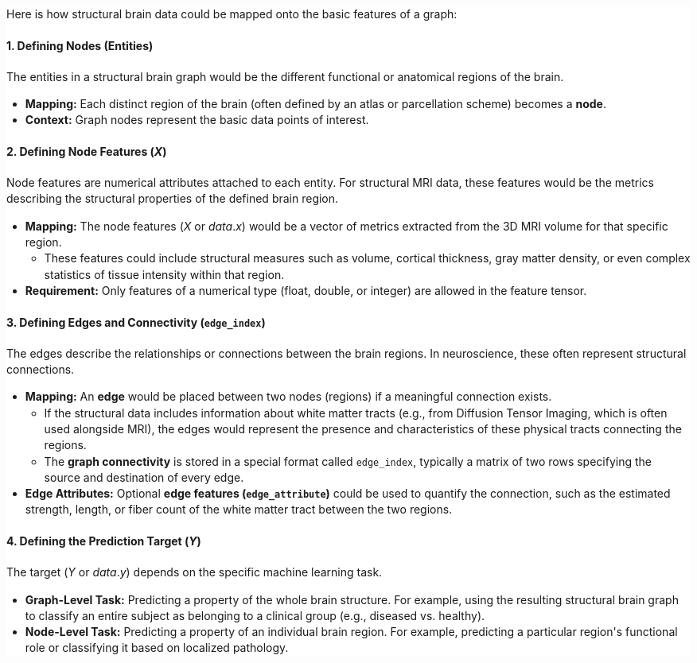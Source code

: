 Here is how structural brain data could be mapped onto the basic
features of a graph:

#### 1. Defining Nodes (Entities)

The entities in a structural brain graph would be the different
functional or anatomical regions of the brain.

*   **Mapping:** Each distinct region of the brain (often defined by
	an atlas or parcellation scheme) becomes a **node**.
*   **Context:** Graph nodes represent the basic data points of
	interest.

#### 2. Defining Node Features ($X$)

Node features are numerical attributes attached to each entity. For
structural MRI data, these features would be the metrics describing
the structural properties of the defined brain region.

*   **Mapping:** The node features ($X$ or $data.x$) would be a vector
	of metrics extracted from the 3D MRI volume for that specific
	region.
	*   These features could include structural measures such as
		volume, cortical thickness, gray matter density, or even
		complex statistics of tissue intensity within that region.
*   **Requirement:** Only features of a numerical type (float, double,
	or integer) are allowed in the feature tensor.

#### 3. Defining Edges and Connectivity (`edge_index`)

The edges describe the relationships or connections between the brain
regions. In neuroscience, these often represent structural
connections.

*   **Mapping:** An **edge** would be placed between two nodes
	(regions) if a meaningful connection exists.
	*   If the structural data includes information about white matter
		tracts (e.g., from Diffusion Tensor Imaging, which is often
		used alongside MRI), the edges would represent the presence
		and characteristics of these physical tracts connecting the
		regions.
	*   The **graph connectivity** is stored in a special format
		called `edge_index`, typically a matrix of two rows specifying
		the source and destination of every edge.
*   **Edge Attributes:** Optional **edge features (`edge_attribute`)**
	could be used to quantify the connection, such as the estimated
	strength, length, or fiber count of the white matter tract between
	the two regions.

#### 4. Defining the Prediction Target ($Y$)

The target ($Y$ or $data.y$) depends on the specific machine learning
task.

*   **Graph-Level Task:** Predicting a property of the whole brain
	structure. For example, using the resulting structural brain graph
	to classify an entire subject as belonging to a clinical group
	(e.g., diseased vs. healthy).
*   **Node-Level Task:** Predicting a property of an individual brain
	region. For example, predicting a particular region's functional
	role or classifying it based on localized pathology.
